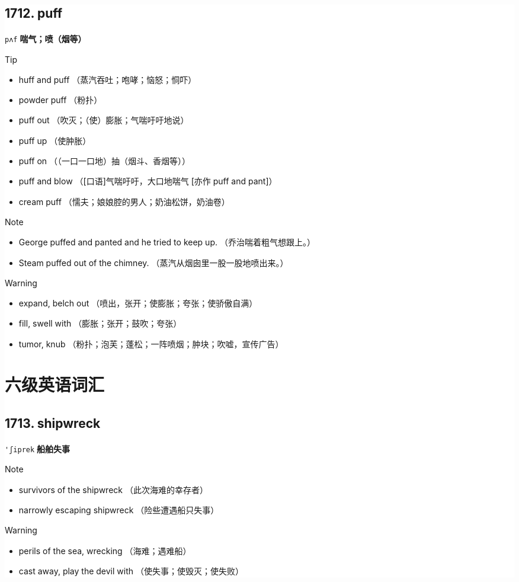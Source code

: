 ## 1712. puff

`pʌf`  **喘气；喷（烟等）**

> [!TIP]
>
> - huff and puff （蒸汽吞吐；咆哮；恼怒；恫吓）
>
> - powder puff （粉扑）
>
> - puff out （吹灭；（使）膨胀；气喘吁吁地说）
>
> - puff up （使肿胀）
>
> - puff on （（一口一口地）抽（烟斗、香烟等））
>
> - puff and blow （[口语]气喘吁吁，大口地喘气 [亦作 puff and pant]）
>
> - cream puff （懦夫；娘娘腔的男人；奶油松饼，奶油卷）
>

> [!NOTE]
>
> - George puffed and panted and he tried to keep up. （乔治喘着粗气想跟上。）
>
> - Steam puffed out of the chimney. （蒸汽从烟囱里一股一股地喷出来。）
>

> [!WARNING]
>
> - expand, belch out （喷出，张开；使膨胀；夸张；使骄傲自满）
>
> - fill, swell with （膨胀；张开；鼓吹；夸张）
>
> - tumor, knub （粉扑；泡芙；蓬松；一阵喷烟；肿块；吹嘘，宣传广告）
>

# 六级英语词汇

## 1713. shipwreck

`'ʃiprek`  **船舶失事**

> [!NOTE]
>
> - survivors of the shipwreck （此次海难的幸存者）
>
> - narrowly escaping shipwreck （险些遭遇船只失事）
>

> [!WARNING]
>
> - perils of the sea, wrecking （海难；遇难船）
>
> - cast away, play the devil with （使失事；使毁灭；使失败）
>
